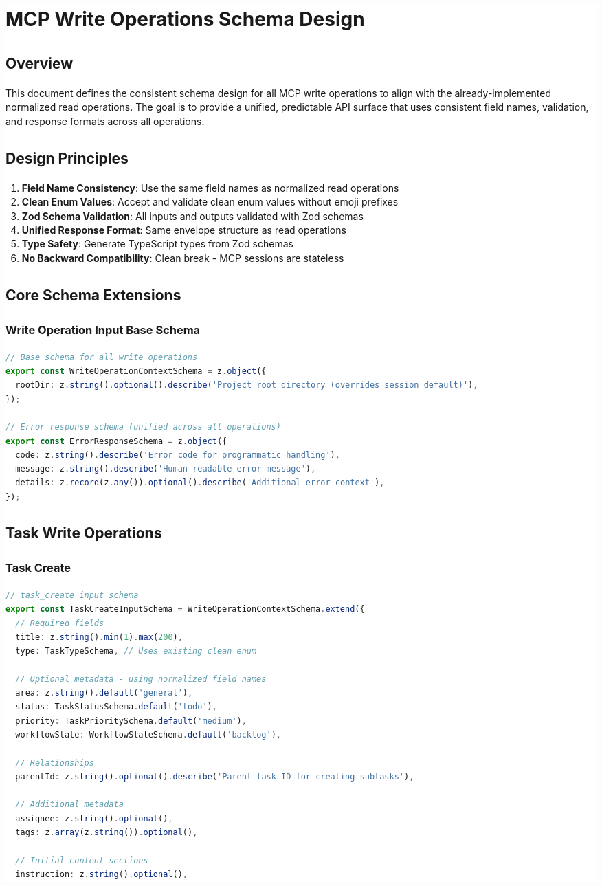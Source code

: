 # MCP Write Operations Schema Design

## Overview

This document defines the consistent schema design for all MCP write operations to align with the already-implemented normalized read operations. The goal is to provide a unified, predictable API surface that uses consistent field names, validation, and response formats across all operations.

## Design Principles

1. **Field Name Consistency**: Use the same field names as normalized read operations
2. **Clean Enum Values**: Accept and validate clean enum values without emoji prefixes
3. **Zod Schema Validation**: All inputs and outputs validated with Zod schemas
4. **Unified Response Format**: Same envelope structure as read operations
5. **Type Safety**: Generate TypeScript types from Zod schemas
6. **No Backward Compatibility**: Clean break - MCP sessions are stateless

## Core Schema Extensions

### Write Operation Input Base Schema

```typescript
// Base schema for all write operations
export const WriteOperationContextSchema = z.object({
  rootDir: z.string().optional().describe('Project root directory (overrides session default)'),
});

// Error response schema (unified across all operations)
export const ErrorResponseSchema = z.object({
  code: z.string().describe('Error code for programmatic handling'),
  message: z.string().describe('Human-readable error message'),
  details: z.record(z.any()).optional().describe('Additional error context'),
});
```

## Task Write Operations

### Task Create

```typescript
// task_create input schema
export const TaskCreateInputSchema = WriteOperationContextSchema.extend({
  // Required fields
  title: z.string().min(1).max(200),
  type: TaskTypeSchema, // Uses existing clean enum
  
  // Optional metadata - using normalized field names
  area: z.string().default('general'),
  status: TaskStatusSchema.default('todo'),
  priority: TaskPrioritySchema.default('medium'),
  workflowState: WorkflowStateSchema.default('backlog'),
  
  // Relationships
  parentId: z.string().optional().describe('Parent task ID for creating subtasks'),
  
  // Additional metadata
  assignee: z.string().optional(),
  tags: z.array(z.string()).optional(),
  
  // Initial content sections
  instruction: z.string().optional(),
```
